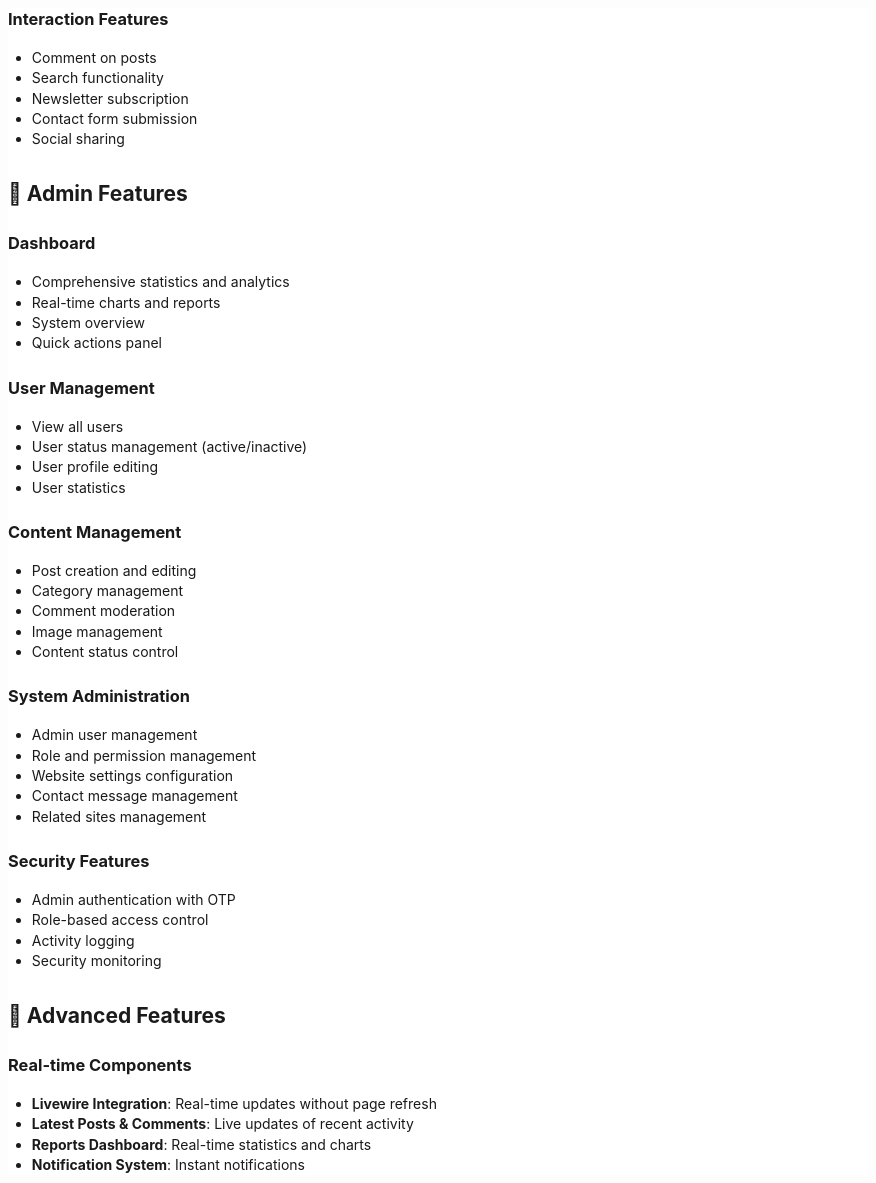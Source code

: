 ### Interaction Features
- Comment on posts
- Search functionality
- Newsletter subscription
- Contact form submission
- Social sharing

## 🔧 Admin Features

### Dashboard
- Comprehensive statistics and analytics
- Real-time charts and reports
- System overview
- Quick actions panel

### User Management
- View all users
- User status management (active/inactive)
- User profile editing
- User statistics

### Content Management
- Post creation and editing
- Category management
- Comment moderation
- Image management
- Content status control

### System Administration
- Admin user management
- Role and permission management
- Website settings configuration
- Contact message management
- Related sites management

### Security Features
- Admin authentication with OTP
- Role-based access control
- Activity logging
- Security monitoring

## 🚀 Advanced Features

### Real-time Components
- **Livewire Integration**: Real-time updates without page refresh
- **Latest Posts & Comments**: Live updates of recent activity
- **Reports Dashboard**: Real-time statistics and charts
- **Notification System**: Instant notifications
